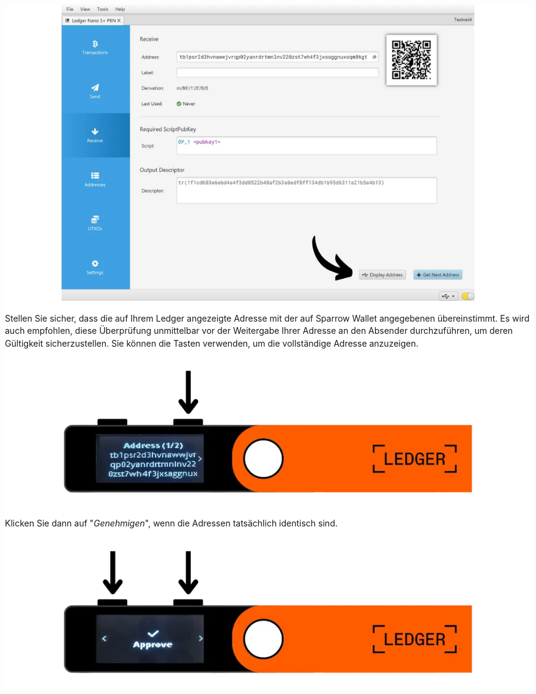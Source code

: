 ![NANO S PLUS LEDGER](assets/notext/46.webp)

Stellen Sie sicher, dass die auf Ihrem Ledger angezeigte Adresse mit der auf Sparrow Wallet angegebenen übereinstimmt. Es wird auch empfohlen, diese Überprüfung unmittelbar vor der Weitergabe Ihrer Adresse an den Absender durchzuführen, um deren Gültigkeit sicherzustellen. Sie können die Tasten verwenden, um die vollständige Adresse anzuzeigen.

![NANO S PLUS LEDGER](assets/notext/47.webp)

Klicken Sie dann auf "*Genehmigen*", wenn die Adressen tatsächlich identisch sind.

![NANO S PLUS LEDGER](assets/notext/48.webp)
